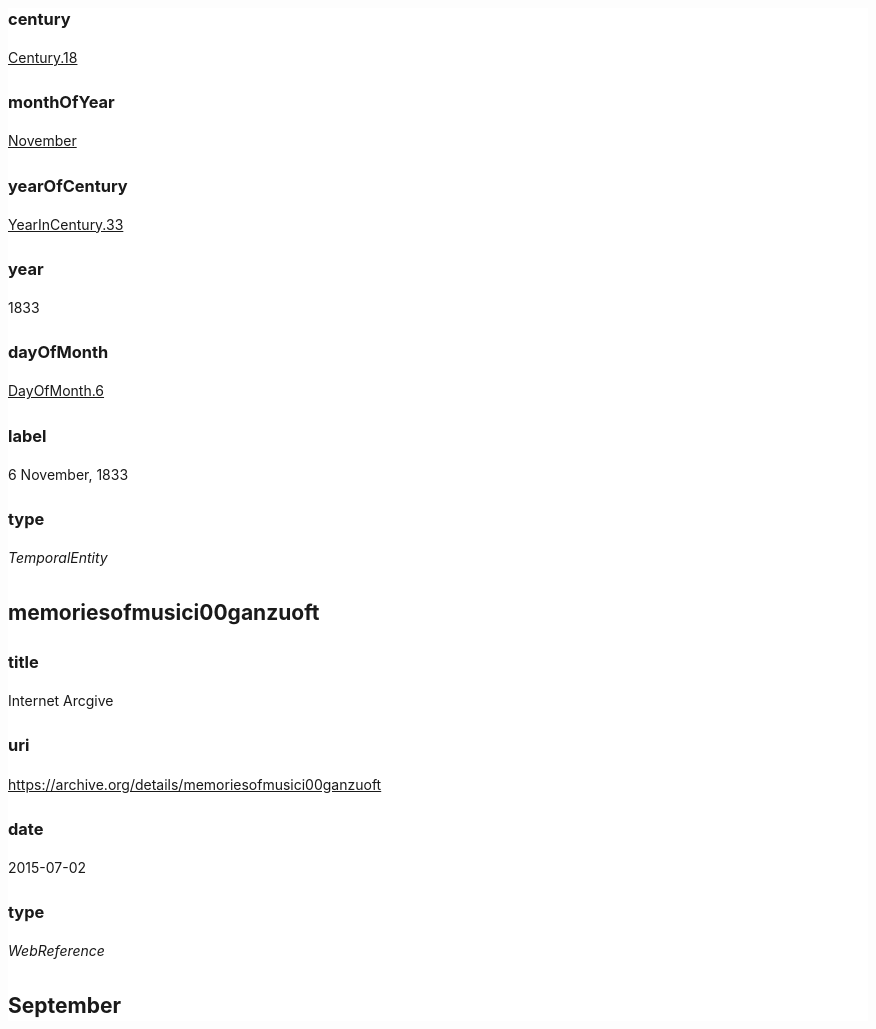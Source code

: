 ### century


[Century.18](#Century.18)

### monthOfYear


[November](#November)

### yearOfCentury


[YearInCentury.33](#YearInCentury.33)

### year


1833

### dayOfMonth


[DayOfMonth.6](#DayOfMonth.6)

### label


6 November, 1833

### type


*TemporalEntity*

## memoriesofmusici00ganzuoft

### title


Internet Arcgive

### uri


https://archive.org/details/memoriesofmusici00ganzuoft

### date


2015-07-02

### type


*WebReference*

## September
